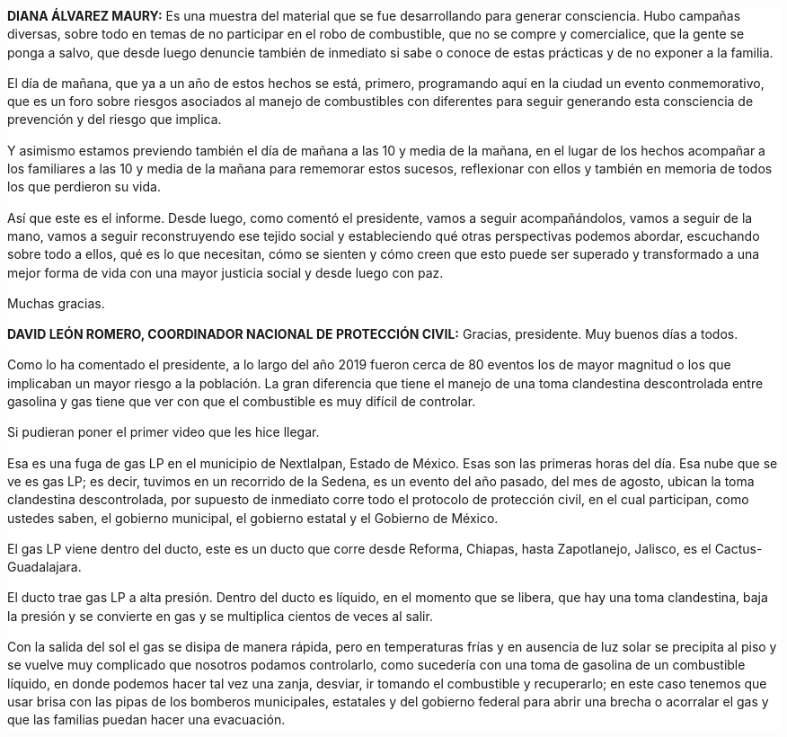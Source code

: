 **DIANA ÁLVAREZ MAURY:** Es una muestra del material que se fue desarrollando
para generar consciencia. Hubo campañas diversas, sobre todo en temas de no
participar en el robo de combustible, que no se compre y comercialice, que la
gente se ponga a salvo, que desde luego denuncie también de inmediato si sabe
o conoce de estas prácticas y de no exponer a la familia.

El día de mañana, que ya a un año de estos hechos se está, primero,
programando aquí en la ciudad un evento conmemorativo, que es un foro sobre
riesgos asociados al manejo de combustibles con diferentes para seguir
generando esta consciencia de prevención y del riesgo que implica.

Y asimismo estamos previendo también el día de mañana a las 10 y media de la
mañana, en el lugar de los hechos acompañar a los familiares a las 10 y media
de la mañana para rememorar estos sucesos, reflexionar con ellos y también en
memoria de todos los que perdieron su vida.

Así que este es el informe. Desde luego, como comentó el presidente, vamos a
seguir acompañándolos, vamos a seguir de la mano, vamos a seguir
reconstruyendo ese tejido social y estableciendo qué otras perspectivas
podemos abordar, escuchando sobre todo a ellos, qué es lo que necesitan, cómo
se sienten y cómo creen que esto puede ser superado y transformado a una mejor
forma de vida con una mayor justicia social y desde luego con paz.

Muchas gracias.

**DAVID LEÓN ROMERO, COORDINADOR NACIONAL DE PROTECCIÓN CIVIL:** Gracias,
presidente. Muy buenos días a todos.

Como lo ha comentado el presidente, a lo largo del año 2019 fueron cerca de 80
eventos los de mayor magnitud o los que implicaban un mayor riesgo a la
población. La gran diferencia que tiene el manejo de una toma clandestina
descontrolada entre gasolina y gas tiene que ver con que el combustible es muy
difícil de controlar.

Si pudieran poner el primer video que les hice llegar.

Esa es una fuga de gas LP en el municipio de Nextlalpan, Estado de México.
Esas son las primeras horas del día. Esa nube que se ve es gas LP; es decir,
tuvimos en un recorrido de la Sedena, es un evento del año pasado, del mes de
agosto, ubican la toma clandestina descontrolada, por supuesto de inmediato
corre todo el protocolo de protección civil, en el cual participan, como
ustedes saben, el gobierno municipal, el gobierno estatal y el Gobierno de
México.

El gas LP viene dentro del ducto, este es un ducto que corre desde Reforma,
Chiapas, hasta Zapotlanejo, Jalisco, es el Cactus-Guadalajara.

El ducto trae gas LP a alta presión. Dentro del ducto es líquido, en el
momento que se libera, que hay una toma clandestina, baja la presión y se
convierte en gas y se multiplica cientos de veces al salir.

Con la salida del sol el gas se disipa de manera rápida, pero en temperaturas
frías y en ausencia de luz solar se precipita al piso y se vuelve muy
complicado que nosotros podamos controlarlo, como sucedería con una toma de
gasolina de un combustible líquido, en donde podemos hacer tal vez una zanja,
desviar, ir tomando el combustible y recuperarlo; en este caso tenemos que
usar brisa con las pipas de los bomberos municipales, estatales y del gobierno
federal para abrir una brecha o acorralar el gas y que las familias puedan
hacer una evacuación.
